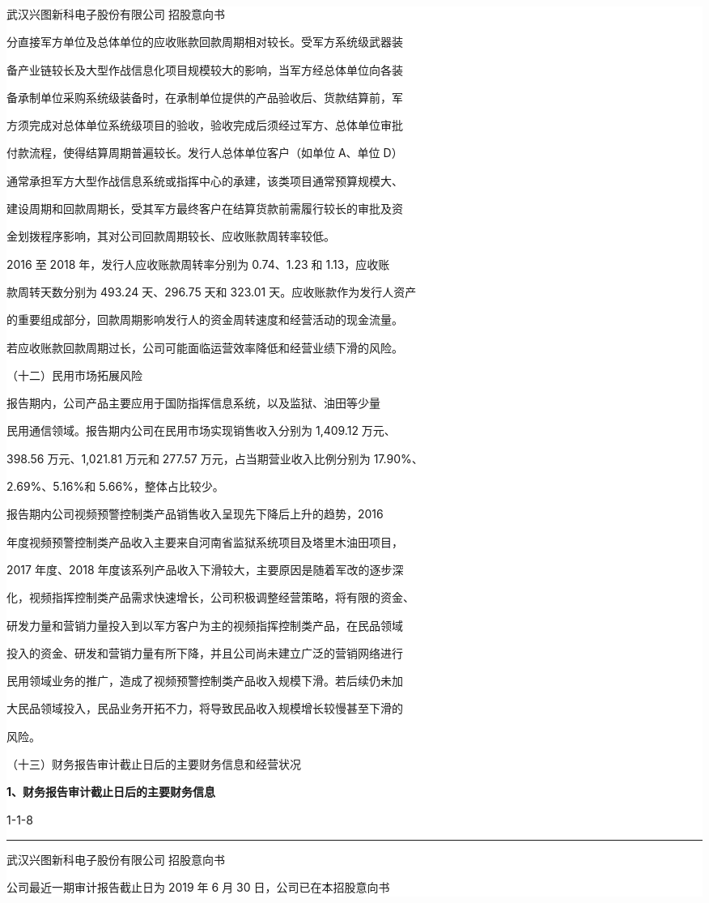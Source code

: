 武汉兴图新科电子股份有限公司 招股意向书

分直接军方单位及总体单位的应收账款回款周期相对较长。受军方系统级武器装

备产业链较长及大型作战信息化项目规模较大的影响，当军方经总体单位向各装

备承制单位采购系统级装备时，在承制单位提供的产品验收后、货款结算前，军

方须完成对总体单位系统级项目的验收，验收完成后须经过军方、总体单位审批

付款流程，使得结算周期普遍较长。发行人总体单位客户（如单位 A、单位 D）

通常承担军方大型作战信息系统或指挥中心的承建，该类项目通常预算规模大、

建设周期和回款周期长，受其军方最终客户在结算货款前需履行较长的审批及资

金划拨程序影响，其对公司回款周期较长、应收账款周转率较低。

2016 至 2018 年，发行人应收账款周转率分别为 0.74、1.23 和 1.13，应收账

款周转天数分别为 493.24 天、296.75 天和 323.01 天。应收账款作为发行人资产

的重要组成部分，回款周期影响发行人的资金周转速度和经营活动的现金流量。

若应收账款回款周期过长，公司可能面临运营效率降低和经营业绩下滑的风险。

（十二）民用市场拓展风险

报告期内，公司产品主要应用于国防指挥信息系统，以及监狱、油田等少量

民用通信领域。报告期内公司在民用市场实现销售收入分别为 1,409.12 万元、

398.56 万元、1,021.81 万元和 277.57 万元，占当期营业收入比例分别为 17.90%、

2.69%、5.16%和 5.66%，整体占比较少。

报告期内公司视频预警控制类产品销售收入呈现先下降后上升的趋势，2016

年度视频预警控制类产品收入主要来自河南省监狱系统项目及塔里木油田项目，

2017 年度、2018 年度该系列产品收入下滑较大，主要原因是随着军改的逐步深

化，视频指挥控制类产品需求快速增长，公司积极调整经营策略，将有限的资金、

研发力量和营销力量投入到以军方客户为主的视频指挥控制类产品，在民品领域

投入的资金、研发和营销力量有所下降，并且公司尚未建立广泛的营销网络进行

民用领域业务的推广，造成了视频预警控制类产品收入规模下滑。若后续仍未加

大民品领域投入，民品业务开拓不力，将导致民品收入规模增长较慢甚至下滑的

风险。

（十三）财务报告审计截止日后的主要财务信息和经营状况

**1、财务报告审计截止日后的主要财务信息**

1-1-8


-----

武汉兴图新科电子股份有限公司 招股意向书

公司最近一期审计报告截止日为 2019 年 6 月 30 日，公司已在本招股意向书
